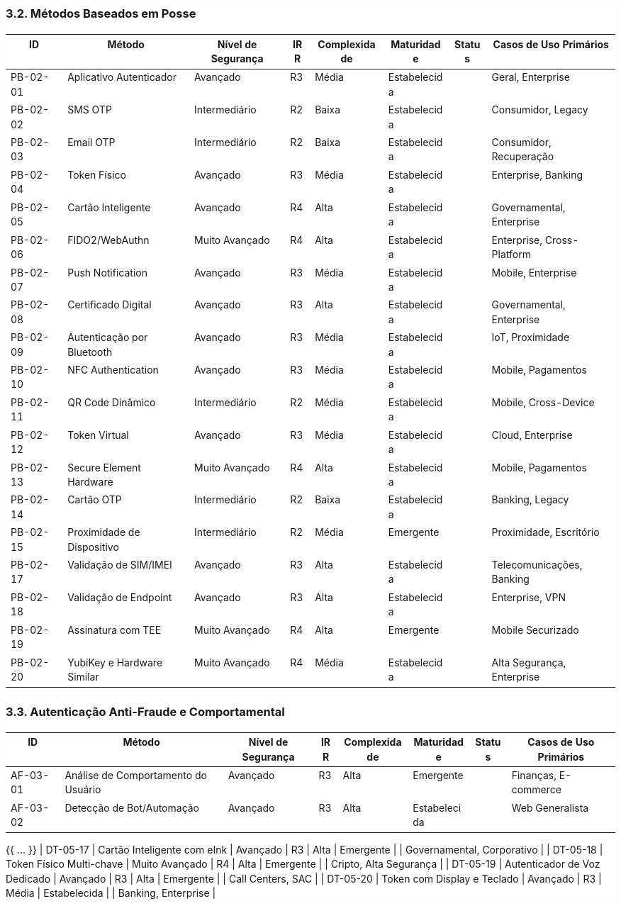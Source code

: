 ### 3.2. Métodos Baseados em Posse

| ID | Método | Nível de Segurança | IRR | Complexidade | Maturidade | Status | Casos de Uso Primários |
|----|--------|---------------------|-----|--------------|------------|--------|------------------------|
| PB-02-01 | Aplicativo Autenticador | Avançado | R3 | Média | Estabelecida | | Geral, Enterprise |
| PB-02-02 | SMS OTP | Intermediário | R2 | Baixa | Estabelecida | | Consumidor, Legacy |
| PB-02-03 | Email OTP | Intermediário | R2 | Baixa | Estabelecida | | Consumidor, Recuperação |
| PB-02-04 | Token Físico | Avançado | R3 | Média | Estabelecida | | Enterprise, Banking |
| PB-02-05 | Cartão Inteligente | Avançado | R4 | Alta | Estabelecida | | Governamental, Enterprise |
| PB-02-06 | FIDO2/WebAuthn | Muito Avançado | R4 | Alta | Estabelecida | | Enterprise, Cross-Platform |
| PB-02-07 | Push Notification | Avançado | R3 | Média | Estabelecida | | Mobile, Enterprise |
| PB-02-08 | Certificado Digital | Avançado | R3 | Alta | Estabelecida | | Governamental, Enterprise |
| PB-02-09 | Autenticação por Bluetooth | Avançado | R3 | Média | Estabelecida | | IoT, Proximidade |
| PB-02-10 | NFC Authentication | Avançado | R3 | Média | Estabelecida | | Mobile, Pagamentos |
| PB-02-11 | QR Code Dinâmico | Intermediário | R2 | Média | Estabelecida | | Mobile, Cross-Device |
| PB-02-12 | Token Virtual | Avançado | R3 | Média | Estabelecida | | Cloud, Enterprise |
| PB-02-13 | Secure Element Hardware | Muito Avançado | R4 | Alta | Estabelecida | | Mobile, Pagamentos |
| PB-02-14 | Cartão OTP | Intermediário | R2 | Baixa | Estabelecida | | Banking, Legacy |
| PB-02-15 | Proximidade de Dispositivo | Intermediário | R2 | Média | Emergente | | Proximidade, Escritório |
| PB-02-17 | Validação de SIM/IMEI | Avançado | R3 | Alta | Estabelecida | | Telecomunicações, Banking |
| PB-02-18 | Validação de Endpoint | Avançado | R3 | Alta | Estabelecida | | Enterprise, VPN |
| PB-02-19 | Assinatura com TEE | Muito Avançado | R4 | Alta | Emergente | | Mobile Securizado |
| PB-02-20 | YubiKey e Hardware Similar | Muito Avançado | R4 | Média | Estabelecida | | Alta Segurança, Enterprise |

### 3.3. Autenticação Anti-Fraude e Comportamental

| ID | Método | Nível de Segurança | IRR | Complexidade | Maturidade | Status | Casos de Uso Primários |
|----|--------|---------------------|-----|--------------|------------|--------|------------------------|
| AF-03-01 | Análise de Comportamento do Usuário | Avançado | R3 | Alta | Emergente | | Finanças, E-commerce |
| AF-03-02 | Detecção de Bot/Automação | Avançado | R3 | Alta | Estabelecida | | Web Generalista |
{{ ... }}
| DT-05-17 | Cartão Inteligente com eInk | Avançado | R3 | Alta | Emergente | | Governamental, Corporativo |
| DT-05-18 | Token Físico Multi-chave | Muito Avançado | R4 | Alta | Emergente | | Cripto, Alta Segurança |
| DT-05-19 | Autenticador de Voz Dedicado | Avançado | R3 | Alta | Emergente | | Call Centers, SAC |
| DT-05-20 | Token com Display e Teclado | Avançado | R3 | Média | Estabelecida | | Banking, Enterprise |
